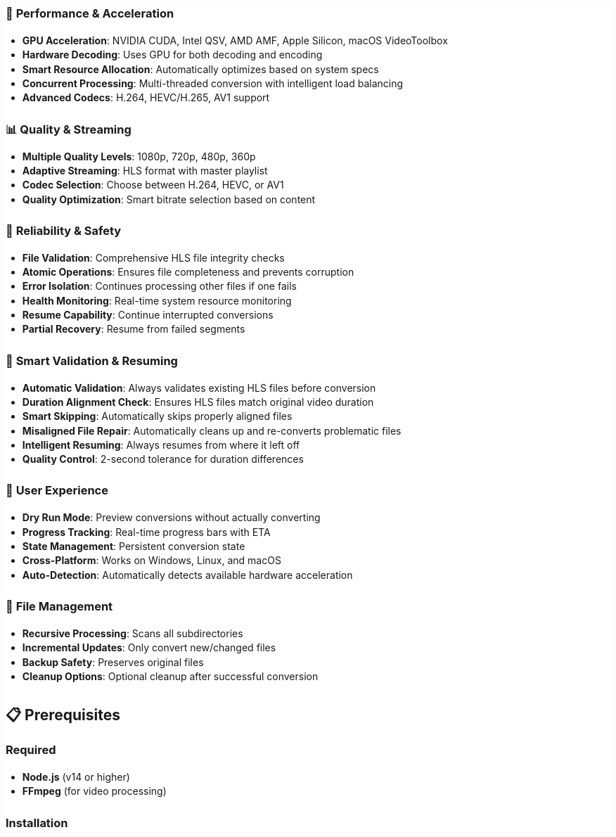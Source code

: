 ### 🚀 **Performance & Acceleration**
- **GPU Acceleration**: NVIDIA CUDA, Intel QSV, AMD AMF, Apple Silicon, macOS VideoToolbox
- **Hardware Decoding**: Uses GPU for both decoding and encoding
- **Smart Resource Allocation**: Automatically optimizes based on system specs
- **Concurrent Processing**: Multi-threaded conversion with intelligent load balancing
- **Advanced Codecs**: H.264, HEVC/H.265, AV1 support

### 📊 **Quality & Streaming**
- **Multiple Quality Levels**: 1080p, 720p, 480p, 360p
- **Adaptive Streaming**: HLS format with master playlist
- **Codec Selection**: Choose between H.264, HEVC, or AV1
- **Quality Optimization**: Smart bitrate selection based on content

### 🔧 **Reliability & Safety**
- **File Validation**: Comprehensive HLS file integrity checks
- **Atomic Operations**: Ensures file completeness and prevents corruption
- **Error Isolation**: Continues processing other files if one fails
- **Health Monitoring**: Real-time system resource monitoring
- **Resume Capability**: Continue interrupted conversions
- **Partial Recovery**: Resume from failed segments

### 🧠 **Smart Validation & Resuming**
- **Automatic Validation**: Always validates existing HLS files before conversion
- **Duration Alignment Check**: Ensures HLS files match original video duration
- **Smart Skipping**: Automatically skips properly aligned files
- **Misaligned File Repair**: Automatically cleans up and re-converts problematic files
- **Intelligent Resuming**: Always resumes from where it left off
- **Quality Control**: 2-second tolerance for duration differences

### 🎯 **User Experience**
- **Dry Run Mode**: Preview conversions without actually converting
- **Progress Tracking**: Real-time progress bars with ETA
- **State Management**: Persistent conversion state
- **Cross-Platform**: Works on Windows, Linux, and macOS
- **Auto-Detection**: Automatically detects available hardware acceleration

### 📁 **File Management**
- **Recursive Processing**: Scans all subdirectories
- **Incremental Updates**: Only convert new/changed files
- **Backup Safety**: Preserves original files
- **Cleanup Options**: Optional cleanup after successful conversion

## 📋 Prerequisites

### Required
- **Node.js** (v14 or higher)
- **FFmpeg** (for video processing)

### Installation
